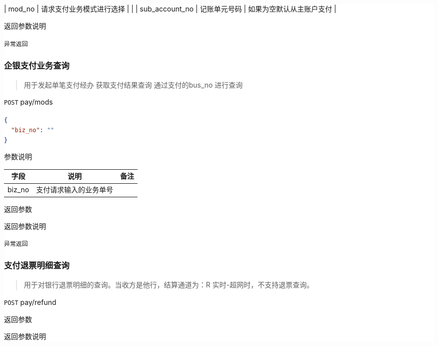 | mod_no         | 请求支付业务模式进行选择 |              |
| sub_account_no | 记账单元号码       | 如果为空默认从主账户支付 |


返回参数说明


`异常返回`

### 企银支付业务查询

>  用于发起单笔支付经办 获取支付结果查询 通过支付的bus_no 进行查询


`POST` pay/mods

```json
{
  "biz_no": ""
}

```
参数说明

| 字段     | 说明          | 备注  |
|--------|-------------|-----|
| biz_no | 支付请求输入的业务单号 |     |


返回参数


```json

```

返回参数说明


`异常返回`

### 支付退票明细查询

>  用于对银行退票明细的查询。当收方是他行，结算通道为：R 实时-超网时，不支持退票查询。


`POST` pay/refund

```json

```

返回参数


```json

```

返回参数说明
